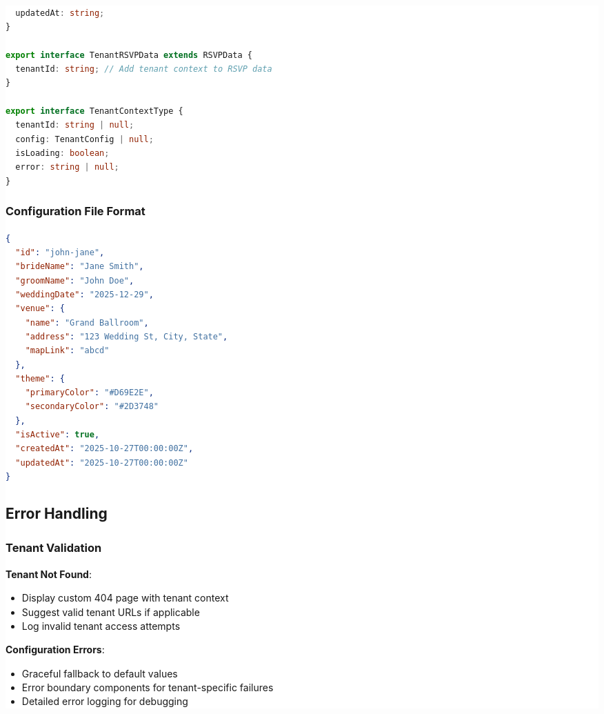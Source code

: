 ```typescript
  updatedAt: string;
}

export interface TenantRSVPData extends RSVPData {
  tenantId: string; // Add tenant context to RSVP data
}

export interface TenantContextType {
  tenantId: string | null;
  config: TenantConfig | null;
  isLoading: boolean;
  error: string | null;
}
```

### Configuration File Format

```json
{
  "id": "john-jane",
  "brideName": "Jane Smith",
  "groomName": "John Doe",
  "weddingDate": "2025-12-29",
  "venue": {
    "name": "Grand Ballroom",
    "address": "123 Wedding St, City, State",
    "mapLink": "abcd"
  },
  "theme": {
    "primaryColor": "#D69E2E",
    "secondaryColor": "#2D3748"
  },
  "isActive": true,
  "createdAt": "2025-10-27T00:00:00Z",
  "updatedAt": "2025-10-27T00:00:00Z"
}
```

## Error Handling

### Tenant Validation

**Tenant Not Found**:

- Display custom 404 page with tenant context
- Suggest valid tenant URLs if applicable
- Log invalid tenant access attempts

**Configuration Errors**:

- Graceful fallback to default values
- Error boundary components for tenant-specific failures
- Detailed error logging for debugging

